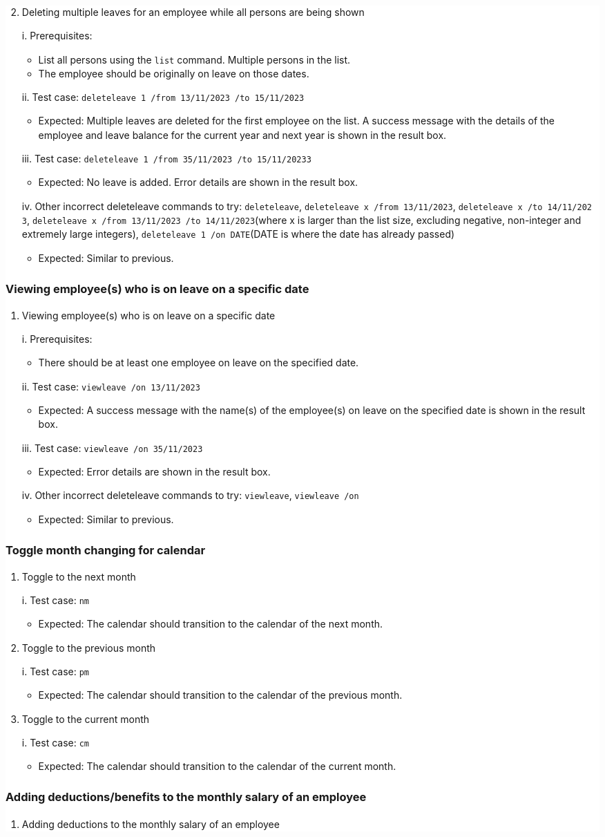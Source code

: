 2. Deleting multiple leaves for an employee while all persons are being shown
   
   i. Prerequisites:
   * List all persons using the `list` command. Multiple persons in the list.
    * The employee should be originally on leave on those dates.

   ii. Test case: `deleteleave 1 /from 13/11/2023 /to 15/11/2023`<br>
   * Expected: Multiple leaves are deleted for the first employee on the list. A success message with the details of the employee and leave balance for the current year and next year is shown in the result box.

   iii. Test case: `deleteleave 1 /from 35/11/2023 /to 15/11/20233`<br>
   * Expected: No leave is added. Error details are shown in the result box. 

   iv. Other incorrect deleteleave commands to try: `deleteleave`, `deleteleave x /from 13/11/2023`, `deleteleave x /to 14/11/2023`, `deleteleave x /from 13/11/2023 /to 14/11/2023`(where x is larger than the list size, excluding negative, non-integer and extremely large integers),  `deleteleave 1 /on DATE`(DATE is where the date has already passed)<br>
   * Expected: Similar to previous.

### Viewing employee(s) who is on leave on a specific date

1. Viewing employee(s) who is on leave on a specific date

   i. Prerequisites:
   * There should be at least one employee on leave on the specified date.

   ii. Test case: `viewleave /on 13/11/2023`<br>
   * Expected: A success message with the name(s) of the employee(s) on leave on the specified date is shown in the result box.

   iii. Test case: `viewleave /on 35/11/2023`<br>
   * Expected: Error details are shown in the result box. 

   iv. Other incorrect deleteleave commands to try: `viewleave`, `viewleave /on`<br>
   * Expected: Similar to previous.
  
### Toggle month changing for calendar

1. Toggle to the next month

   i. Test case: `nm`<br>
   * Expected: The calendar should transition to the calendar of the next month.
  
2. Toggle to the previous month
   
   i. Test case: `pm`<br>
   * Expected: The calendar should transition to the calendar of the previous month.

3. Toggle to the current month
   
   i. Test case: `cm`<br>
   * Expected: The calendar should transition to the calendar of the current month.

### Adding deductions/benefits to the monthly salary of an employee

1. Adding deductions to the monthly salary of an employee
